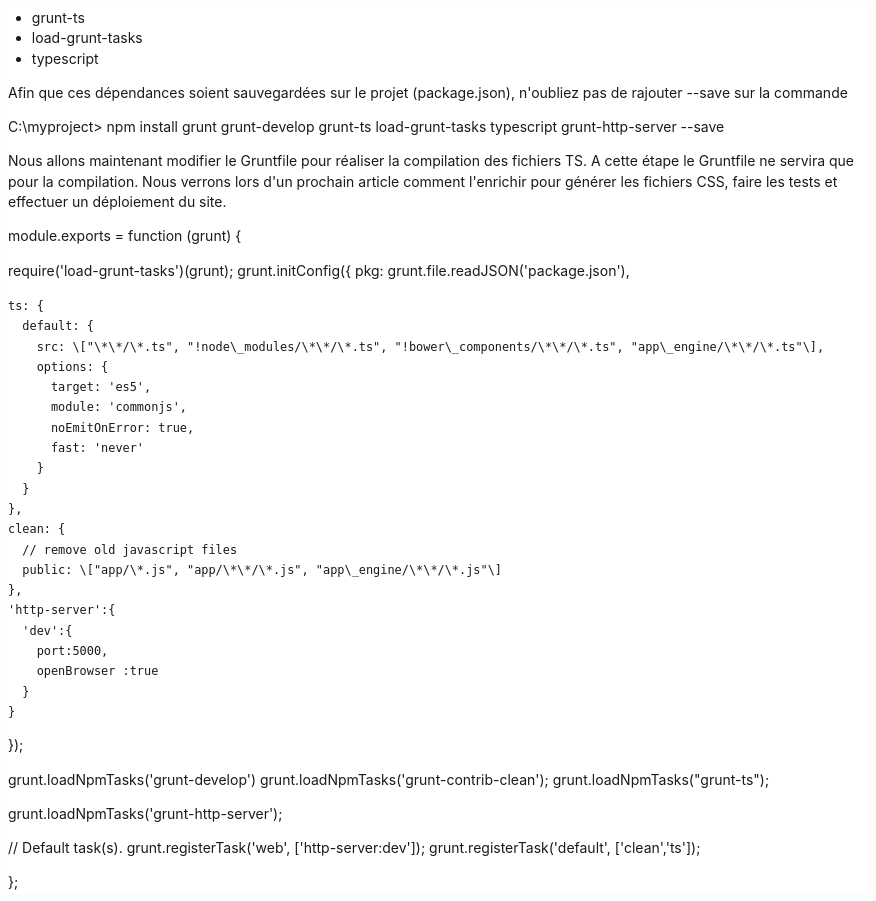 - grunt-ts
- load-grunt-tasks
- typescript

Afin que ces dépendances soient sauvegardées sur le projet (package.json), n'oubliez pas de rajouter --save sur la commande

C:\\myproject> npm install grunt grunt-develop grunt-ts load-grunt-tasks typescript grunt-http-server --save

Nous allons maintenant modifier le Gruntfile pour réaliser la compilation des fichiers TS. A cette étape le Gruntfile ne servira que pour la compilation. Nous verrons lors d'un prochain article comment l'enrichir pour générer les fichiers CSS, faire les tests et effectuer un déploiement du site.

module.exports = function (grunt) {

  require('load-grunt-tasks')(grunt);
  grunt.initConfig({
    pkg: grunt.file.readJSON('package.json'),

    ts: {
      default: {
        src: \["\*\*/\*.ts", "!node\_modules/\*\*/\*.ts", "!bower\_components/\*\*/\*.ts", "app\_engine/\*\*/\*.ts"\],
        options: {
          target: 'es5',
          module: 'commonjs',
          noEmitOnError: true,
          fast: 'never'
        }
      }
    }, 
    clean: { 
      // remove old javascript files 
      public: \["app/\*.js", "app/\*\*/\*.js", "app\_engine/\*\*/\*.js"\]
    },
    'http-server':{
      'dev':{
        port:5000,
        openBrowser :true
      }
    }
  }); 

  grunt.loadNpmTasks('grunt-develop')
  grunt.loadNpmTasks('grunt-contrib-clean');
  grunt.loadNpmTasks("grunt-ts");

  grunt.loadNpmTasks('grunt-http-server');

  // Default task(s).
  grunt.registerTask('web', \['http-server:dev'\]);
  grunt.registerTask('default', \['clean','ts'\]);
  
};
